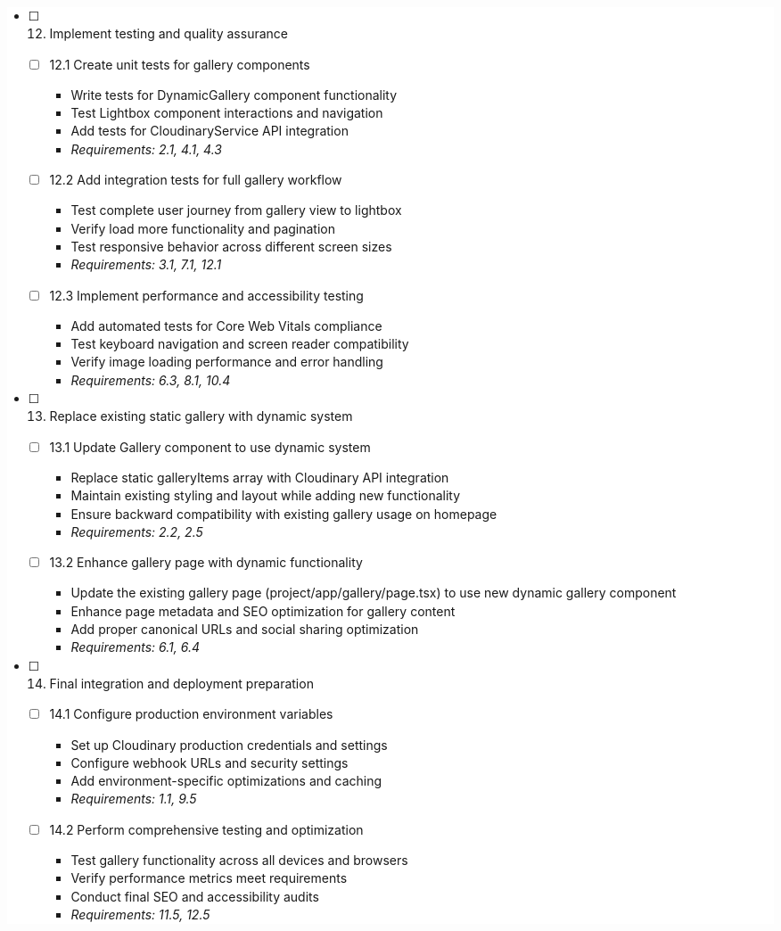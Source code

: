 - [ ] 12. Implement testing and quality assurance
  - [ ] 12.1 Create unit tests for gallery components
    - Write tests for DynamicGallery component functionality
    - Test Lightbox component interactions and navigation
    - Add tests for CloudinaryService API integration
    - _Requirements: 2.1, 4.1, 4.3_

  - [ ] 12.2 Add integration tests for full gallery workflow
    - Test complete user journey from gallery view to lightbox
    - Verify load more functionality and pagination
    - Test responsive behavior across different screen sizes
    - _Requirements: 3.1, 7.1, 12.1_

  - [ ] 12.3 Implement performance and accessibility testing
    - Add automated tests for Core Web Vitals compliance
    - Test keyboard navigation and screen reader compatibility
    - Verify image loading performance and error handling
    - _Requirements: 6.3, 8.1, 10.4_

- [ ] 13. Replace existing static gallery with dynamic system
  - [ ] 13.1 Update Gallery component to use dynamic system
    - Replace static galleryItems array with Cloudinary API integration
    - Maintain existing styling and layout while adding new functionality
    - Ensure backward compatibility with existing gallery usage on homepage
    - _Requirements: 2.2, 2.5_

  - [ ] 13.2 Enhance gallery page with dynamic functionality
    - Update the existing gallery page (project/app/gallery/page.tsx) to use new dynamic gallery component
    - Enhance page metadata and SEO optimization for gallery content
    - Add proper canonical URLs and social sharing optimization
    - _Requirements: 6.1, 6.4_

- [ ] 14. Final integration and deployment preparation
  - [ ] 14.1 Configure production environment variables
    - Set up Cloudinary production credentials and settings
    - Configure webhook URLs and security settings
    - Add environment-specific optimizations and caching
    - _Requirements: 1.1, 9.5_

  - [ ] 14.2 Perform comprehensive testing and optimization
    - Test gallery functionality across all devices and browsers
    - Verify performance metrics meet requirements
    - Conduct final SEO and accessibility audits
    - _Requirements: 11.5, 12.5_